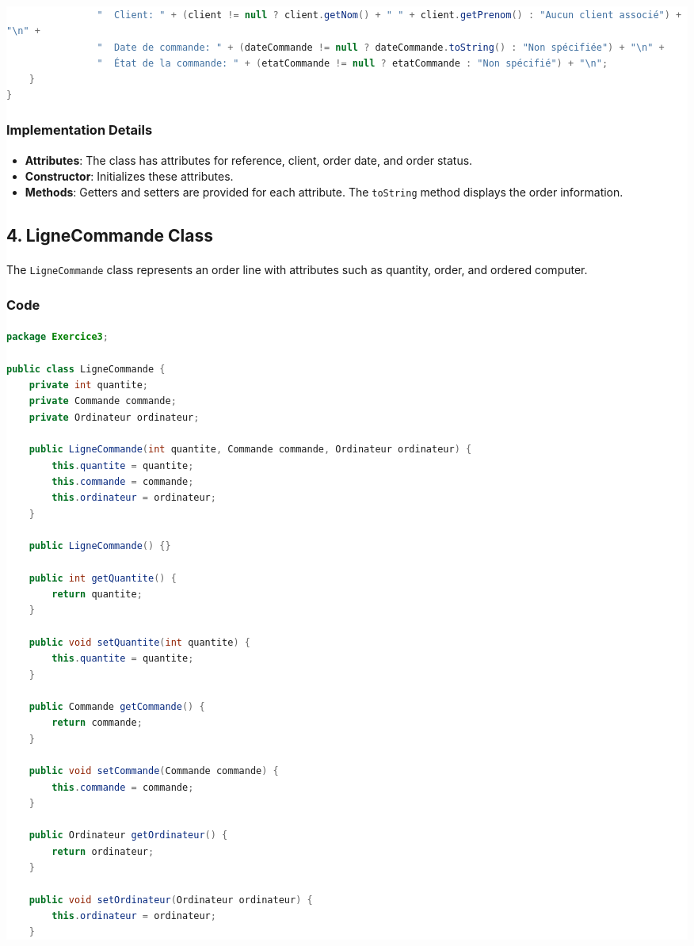 ```java
                "  Client: " + (client != null ? client.getNom() + " " + client.getPrenom() : "Aucun client associé") + "\n" +
                "  Date de commande: " + (dateCommande != null ? dateCommande.toString() : "Non spécifiée") + "\n" +
                "  État de la commande: " + (etatCommande != null ? etatCommande : "Non spécifié") + "\n";
    }
}
```

### Implementation Details

* **Attributes**: The class has attributes for reference, client, order date, and order status.
* **Constructor**: Initializes these attributes.
* **Methods**: Getters and setters are provided for each attribute. The `toString` method displays the order information.

## 4. LigneCommande Class

The `LigneCommande` class represents an order line with attributes such as quantity, order, and ordered computer.

### Code

```java
package Exercice3;

public class LigneCommande {
    private int quantite;
    private Commande commande;
    private Ordinateur ordinateur;

    public LigneCommande(int quantite, Commande commande, Ordinateur ordinateur) {
        this.quantite = quantite;
        this.commande = commande;
        this.ordinateur = ordinateur;
    }

    public LigneCommande() {}

    public int getQuantite() {
        return quantite;
    }

    public void setQuantite(int quantite) {
        this.quantite = quantite;
    }

    public Commande getCommande() {
        return commande;
    }

    public void setCommande(Commande commande) {
        this.commande = commande;
    }

    public Ordinateur getOrdinateur() {
        return ordinateur;
    }

    public void setOrdinateur(Ordinateur ordinateur) {
        this.ordinateur = ordinateur;
    }
```